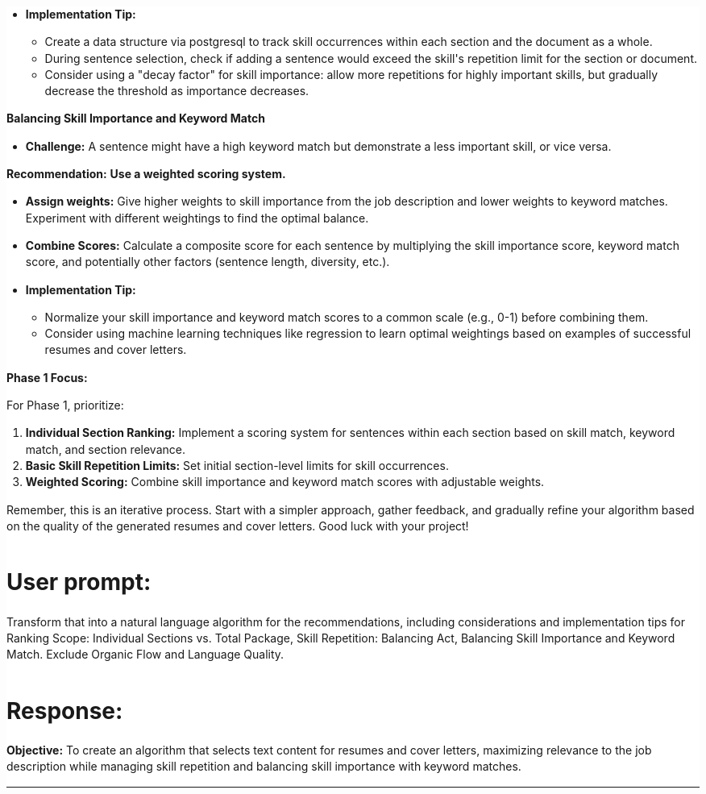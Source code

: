 * **Implementation Tip:**

   * Create a data structure via postgresql to track skill occurrences within each section and the document as a whole.
   * During sentence selection, check if adding a sentence would exceed the skill's repetition limit for the section or document.
   * Consider using a "decay factor" for skill importance: allow more repetitions for highly important skills, but gradually decrease the threshold as importance decreases.

**Balancing Skill Importance and Keyword Match**

* **Challenge:** A sentence might have a high keyword match but demonstrate a less important skill, or vice versa.

**Recommendation:** **Use a weighted scoring system.**

* **Assign weights:** Give higher weights to skill importance from the job description and lower weights to keyword matches. Experiment with different weightings to find the optimal balance.
 * **Combine Scores:** Calculate a composite score for each sentence by multiplying the skill importance score, keyword match score, and potentially other factors (sentence length, diversity, etc.).

* **Implementation Tip:**

   * Normalize your skill importance and keyword match scores to a common scale (e.g., 0-1) before combining them.
   * Consider using machine learning techniques like regression to learn optimal weightings based on examples of successful resumes and cover letters.


**Phase 1 Focus:**

For Phase 1, prioritize:

1. **Individual Section Ranking:** Implement a scoring system for sentences within each section based on skill match, keyword match, and section relevance.
2. **Basic Skill Repetition Limits:** Set initial section-level limits for skill occurrences.
3. **Weighted Scoring:** Combine skill importance and keyword match scores with adjustable weights.

Remember, this is an iterative process. Start with a simpler approach, gather feedback, and gradually refine your algorithm based on the quality of the generated resumes and cover letters. Good luck with your project!

# User prompt:
Transform that into a natural language algorithm for the recommendations, including considerations and implementation tips for Ranking Scope: Individual Sections vs. Total Package, Skill Repetition: Balancing Act, Balancing Skill Importance and Keyword Match. Exclude Organic Flow and Language Quality.

# Response:

**Objective:**
To create an algorithm that selects text content for resumes and cover letters, maximizing relevance to the job description while managing skill repetition and balancing skill importance with keyword matches.

---